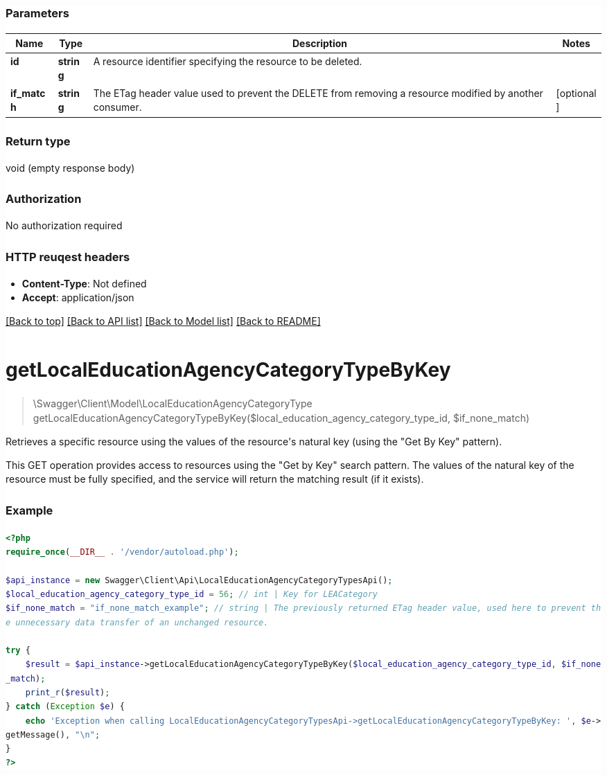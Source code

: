 ### Parameters

Name | Type | Description  | Notes
------------- | ------------- | ------------- | -------------
 **id** | **string**| A resource identifier specifying the resource to be deleted. | 
 **if_match** | **string**| The ETag header value used to prevent the DELETE from removing a resource modified by another consumer. | [optional] 

### Return type

void (empty response body)

### Authorization

No authorization required

### HTTP reuqest headers

 - **Content-Type**: Not defined
 - **Accept**: application/json

[[Back to top]](#) [[Back to API list]](../README.md#documentation-for-api-endpoints) [[Back to Model list]](../README.md#documentation-for-models) [[Back to README]](../README.md)

# **getLocalEducationAgencyCategoryTypeByKey**
> \Swagger\Client\Model\LocalEducationAgencyCategoryType getLocalEducationAgencyCategoryTypeByKey($local_education_agency_category_type_id, $if_none_match)

Retrieves a specific resource using the values of the resource's natural key (using the \"Get By Key\" pattern).

This GET operation provides access to resources using the \"Get by Key\" search pattern. The values of the natural key of the resource must be fully specified, and the service will return the matching result (if it exists).

### Example 
```php
<?php
require_once(__DIR__ . '/vendor/autoload.php');

$api_instance = new Swagger\Client\Api\LocalEducationAgencyCategoryTypesApi();
$local_education_agency_category_type_id = 56; // int | Key for LEACategory
$if_none_match = "if_none_match_example"; // string | The previously returned ETag header value, used here to prevent the unnecessary data transfer of an unchanged resource.

try { 
    $result = $api_instance->getLocalEducationAgencyCategoryTypeByKey($local_education_agency_category_type_id, $if_none_match);
    print_r($result);
} catch (Exception $e) {
    echo 'Exception when calling LocalEducationAgencyCategoryTypesApi->getLocalEducationAgencyCategoryTypeByKey: ', $e->getMessage(), "\n";
}
?>
```
